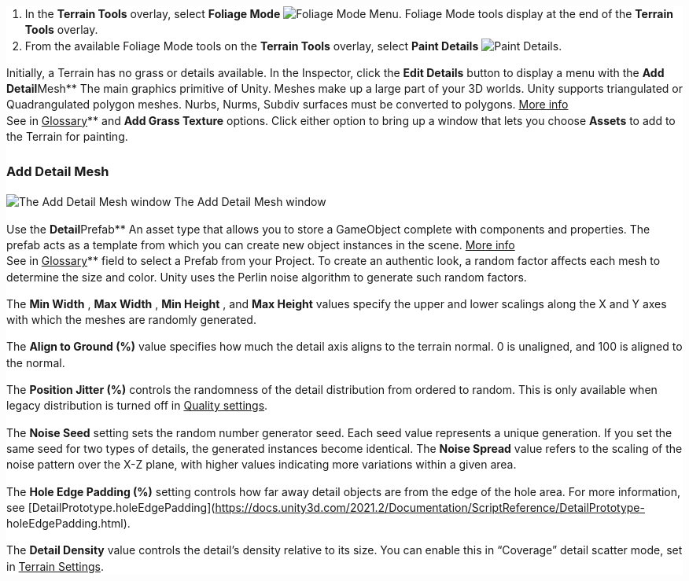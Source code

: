   1. In the **Terrain Tools** overlay, select **Foliage Mode** ![Foliage Mode Menu](../uploads/Main/terrainOverlays-FoliageModeMenuButton.png). Foliage Mode tools display at the end of the **Terrain Tools** overlay.
  2. From the available Foliage Mode tools on the **Terrain Tools** overlay, select **Paint Details** ![Paint Details](../uploads/Main/terrainOverlays-PaintDetailsButton.png).

Initially, a Terrain has no grass or details available. In the Inspector,
click the **Edit Details** button to display a menu with the **Add
Detail**Mesh** The main graphics primitive of Unity. Meshes make up a large
part of your 3D worlds. Unity supports triangulated or Quadrangulated polygon
meshes. Nurbs, Nurms, Subdiv surfaces must be converted to polygons. [More
info](mesh.html)  
See in [Glossary](Glossary.html#Mesh)** and **Add Grass Texture** options.
Click either option to bring up a window that lets you choose **Assets** to
add to the Terrain for painting.

### Add Detail Mesh

![The Add Detail Mesh window](../uploads/Main/TerrainDetailAddWindow.png) The
Add Detail Mesh window

Use the **Detail**Prefab** An asset type that allows you to store a GameObject
complete with components and properties. The prefab acts as a template from
which you can create new object instances in the scene. [More
info](Prefabs.html)  
See in [Glossary](Glossary.html#Prefab)** field to select a Prefab from your
Project. To create an authentic look, a random factor affects each mesh to
determine the size and color. Unity uses the Perlin noise algorithm to
generate such random factors.

The **Min Width** , **Max Width** , **Min Height** , and **Max Height** values
specify the upper and lower scalings along the X and Y axes with which the
meshes are randomly generated.

The **Align to Ground (%)** value specifies how much the detail axis aligns to
the terrain normal. 0 is unaligned, and 100 is aligned to the normal.

The **Position Jitter (%)** controls the randomness of the detail distribution
from ordered to random. This is only available when legacy distribution is
turned off in [Quality settings](class-QualitySettings.html#Terrain).

The **Noise Seed** setting sets the random number generator seed. Each seed
value represents a unique generation. If you set the same seed for two types
of details, the generated instances become identical. The **Noise Spread**
value refers to the scaling of the noise pattern over the X-Z plane, with
higher values indicating more variations within a given area.

The **Hole Edge Padding (%)** setting controls how far away detail objects are
from the edge of the hole area. For more information, see
[DetailPrototype.holeEdgePadding](https://docs.unity3d.com/2021.2/Documentation/ScriptReference/DetailPrototype-
holeEdgePadding.html).

The **Detail Density** value controls the detail’s density relative to its
size. You can enable this in “Coverage” detail scatter mode, set in [Terrain
Settings](terrain-OtherSettings.html).
